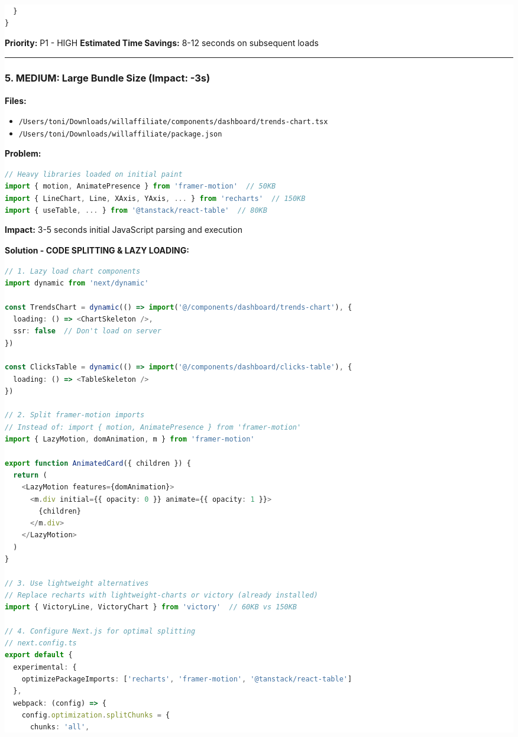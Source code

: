 ```typescript
  }
}
```

**Priority:** P1 - HIGH
**Estimated Time Savings:** 8-12 seconds on subsequent loads

---

### 5. MEDIUM: Large Bundle Size (Impact: -3s)
**Files:**
- `/Users/toni/Downloads/willaffiliate/components/dashboard/trends-chart.tsx`
- `/Users/toni/Downloads/willaffiliate/package.json`

**Problem:**
```typescript
// Heavy libraries loaded on initial paint
import { motion, AnimatePresence } from 'framer-motion'  // 50KB
import { LineChart, Line, XAxis, YAxis, ... } from 'recharts'  // 150KB
import { useTable, ... } from '@tanstack/react-table'  // 80KB
```

**Impact:** 3-5 seconds initial JavaScript parsing and execution

**Solution - CODE SPLITTING & LAZY LOADING:**
```typescript
// 1. Lazy load chart components
import dynamic from 'next/dynamic'

const TrendsChart = dynamic(() => import('@/components/dashboard/trends-chart'), {
  loading: () => <ChartSkeleton />,
  ssr: false  // Don't load on server
})

const ClicksTable = dynamic(() => import('@/components/dashboard/clicks-table'), {
  loading: () => <TableSkeleton />
})

// 2. Split framer-motion imports
// Instead of: import { motion, AnimatePresence } from 'framer-motion'
import { LazyMotion, domAnimation, m } from 'framer-motion'

export function AnimatedCard({ children }) {
  return (
    <LazyMotion features={domAnimation}>
      <m.div initial={{ opacity: 0 }} animate={{ opacity: 1 }}>
        {children}
      </m.div>
    </LazyMotion>
  )
}

// 3. Use lightweight alternatives
// Replace recharts with lightweight-charts or victory (already installed)
import { VictoryLine, VictoryChart } from 'victory'  // 60KB vs 150KB

// 4. Configure Next.js for optimal splitting
// next.config.ts
export default {
  experimental: {
    optimizePackageImports: ['recharts', 'framer-motion', '@tanstack/react-table']
  },
  webpack: (config) => {
    config.optimization.splitChunks = {
      chunks: 'all',
```